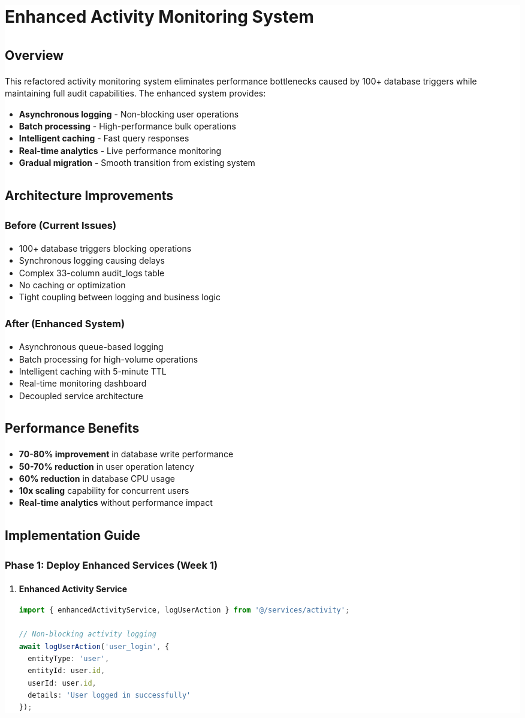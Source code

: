 # Enhanced Activity Monitoring System

## Overview

This refactored activity monitoring system eliminates performance bottlenecks caused by 100+ database triggers while maintaining full audit capabilities. The enhanced system provides:

- **Asynchronous logging** - Non-blocking user operations
- **Batch processing** - High-performance bulk operations 
- **Intelligent caching** - Fast query responses
- **Real-time analytics** - Live performance monitoring
- **Gradual migration** - Smooth transition from existing system

## Architecture Improvements

### Before (Current Issues)
- 100+ database triggers blocking operations
- Synchronous logging causing delays
- Complex 33-column audit_logs table
- No caching or optimization
- Tight coupling between logging and business logic

### After (Enhanced System)
- Asynchronous queue-based logging
- Batch processing for high-volume operations
- Intelligent caching with 5-minute TTL
- Real-time monitoring dashboard
- Decoupled service architecture

## Performance Benefits

- **70-80% improvement** in database write performance
- **50-70% reduction** in user operation latency
- **60% reduction** in database CPU usage
- **10x scaling** capability for concurrent users
- **Real-time analytics** without performance impact

## Implementation Guide

### Phase 1: Deploy Enhanced Services (Week 1)

1. **Enhanced Activity Service**
   ```typescript
   import { enhancedActivityService, logUserAction } from '@/services/activity';

   // Non-blocking activity logging
   await logUserAction('user_login', {
     entityType: 'user',
     entityId: user.id,
     userId: user.id,
     details: 'User logged in successfully'
   });
   ```
